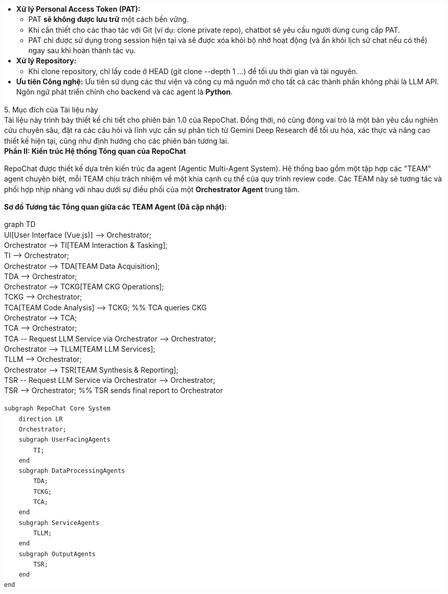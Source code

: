 * **Xử lý Personal Access Token (PAT):**  
  * PAT **sẽ không được lưu trữ** một cách bền vững.  
  * Khi cần thiết cho các thao tác với Git (ví dụ: clone private repo), chatbot sẽ yêu cầu người dùng cung cấp PAT.  
  * PAT chỉ được sử dụng trong session hiện tại và sẽ được xóa khỏi bộ nhớ hoạt động (và ẩn khỏi lịch sử chat nếu có thể) ngay sau khi hoàn thành tác vụ.  
* **Xử lý Repository:**  
  * Khi clone repository, chỉ lấy code ở HEAD (git clone \--depth 1 ...) để tối ưu thời gian và tài nguyên.  
* **Ưu tiên Công nghệ:** Ưu tiên sử dụng các thư viện và công cụ mã nguồn mở cho tất cả các thành phần không phải là LLM API. Ngôn ngữ phát triển chính cho backend và các agent là **Python**.

5\. Mục đích của Tài liệu này  
Tài liệu này trình bày thiết kế chi tiết cho phiên bản 1.0 của RepoChat. Đồng thời, nó cũng đóng vai trò là một bản yêu cầu nghiên cứu chuyên sâu, đặt ra các câu hỏi và lĩnh vực cần sự phân tích từ Gemini Deep Research để tối ưu hóa, xác thực và nâng cao thiết kế hiện tại, cũng như định hướng cho các phiên bản tương lai.  
**Phần II: Kiến trúc Hệ thống Tổng quan của RepoChat**

RepoChat được thiết kế dựa trên kiến trúc đa agent (Agentic Multi-Agent System). Hệ thống bao gồm một tập hợp các "TEAM" agent chuyên biệt, mỗi TEAM chịu trách nhiệm về một khía cạnh cụ thể của quy trình review code. Các TEAM này sẽ tương tác và phối hợp nhịp nhàng với nhau dưới sự điều phối của một **Orchestrator Agent** trung tâm.

**Sơ đồ Tương tác Tổng quan giữa các TEAM Agent (Đã cập nhật):**

graph TD  
    UI\[User Interface (Vue.js)\] \--\> Orchestrator;  
    Orchestrator \--\> TI\[TEAM Interaction & Tasking\];  
    TI \--\> Orchestrator;  
    Orchestrator \--\> TDA\[TEAM Data Acquisition\];  
    TDA \--\> Orchestrator;  
    Orchestrator \--\> TCKG\[TEAM CKG Operations\];  
    TCKG \--\> Orchestrator;  
    TCA\[TEAM Code Analysis\] \--\> TCKG; %% TCA queries CKG  
    Orchestrator \--\> TCA;  
    TCA \--\> Orchestrator;  
    TCA \-- Request LLM Service via Orchestrator \--\> Orchestrator;  
    Orchestrator \--\> TLLM\[TEAM LLM Services\];  
    TLLM \--\> Orchestrator;  
    Orchestrator \--\> TSR\[TEAM Synthesis & Reporting\];  
    TSR \-- Request LLM Service via Orchestrator \--\> Orchestrator;  
    TSR \--\> Orchestrator; %% TSR sends final report to Orchestrator

    subgraph RepoChat Core System  
        direction LR  
        Orchestrator;  
        subgraph UserFacingAgents  
            TI;  
        end  
        subgraph DataProcessingAgents  
            TDA;  
            TCKG;  
            TCA;  
        end  
        subgraph ServiceAgents  
            TLLM;  
        end  
        subgraph OutputAgents  
            TSR;  
        end  
    end
